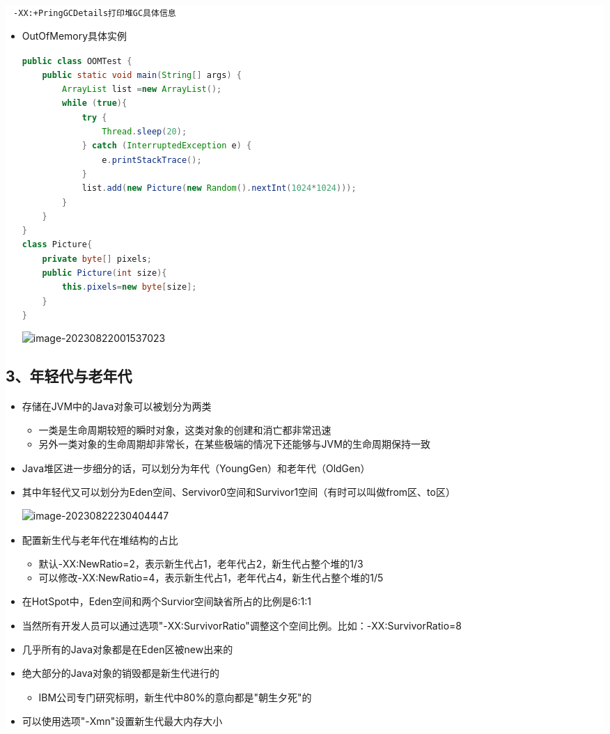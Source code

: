 ​		` -XX:+PringGCDetails打印堆GC具体信息`

* OutOfMemory具体实例

  ```java
  public class OOMTest {
      public static void main(String[] args) {
          ArrayList list =new ArrayList();
          while (true){
              try {
                  Thread.sleep(20);
              } catch (InterruptedException e) {
                  e.printStackTrace();
              }
              list.add(new Picture(new Random().nextInt(1024*1024)));
          }
      }
  }
  class Picture{
      private byte[] pixels;
      public Picture(int size){
          this.pixels=new byte[size];
      }
  }
  ```

  ![image-20230822001537023](https://smcjava.oss-cn-hangzhou.aliyuncs.com/java/202308220015092.png)

## 3、年轻代与老年代

* 存储在JVM中的Java对象可以被划分为两类

  * 一类是生命周期较短的瞬时对象，这类对象的创建和消亡都非常迅速
  * 另外一类对象的生命周期却非常长，在某些极端的情况下还能够与JVM的生命周期保持一致

* Java堆区进一步细分的话，可以划分为年代（YoungGen）和老年代（OldGen）

* 其中年轻代又可以划分为Eden空间、Servivor0空间和Survivor1空间（有时可以叫做from区、to区）

  ![image-20230822230404447](https://smcjava.oss-cn-hangzhou.aliyuncs.com/java/202308222304576.png)

* 配置新生代与老年代在堆结构的占比

  * 默认-XX:NewRatio=2，表示新生代占1，老年代占2，新生代占整个堆的1/3
  * 可以修改-XX:NewRatio=4，表示新生代占1，老年代占4，新生代占整个堆的1/5

* 在HotSpot中，Eden空间和两个Survior空间缺省所占的比例是6:1:1

* 当然所有开发人员可以通过选项"-XX:SurvivorRatio"调整这个空间比例。比如：-XX:SurvivorRatio=8

* 几乎所有的Java对象都是在Eden区被new出来的

* 绝大部分的Java对象的销毁都是新生代进行的

  * IBM公司专门研究标明，新生代中80%的意向都是"朝生夕死"的

* 可以使用选项"-Xmn"设置新生代最大内存大小
